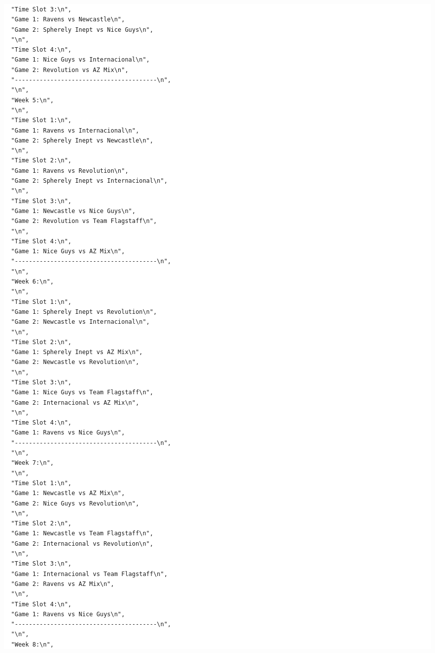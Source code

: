       "Time Slot 3:\n",
      "Game 1: Ravens vs Newcastle\n",
      "Game 2: Spherely Inept vs Nice Guys\n",
      "\n",
      "Time Slot 4:\n",
      "Game 1: Nice Guys vs Internacional\n",
      "Game 2: Revolution vs AZ Mix\n",
      "----------------------------------------\n",
      "\n",
      "Week 5:\n",
      "\n",
      "Time Slot 1:\n",
      "Game 1: Ravens vs Internacional\n",
      "Game 2: Spherely Inept vs Newcastle\n",
      "\n",
      "Time Slot 2:\n",
      "Game 1: Ravens vs Revolution\n",
      "Game 2: Spherely Inept vs Internacional\n",
      "\n",
      "Time Slot 3:\n",
      "Game 1: Newcastle vs Nice Guys\n",
      "Game 2: Revolution vs Team Flagstaff\n",
      "\n",
      "Time Slot 4:\n",
      "Game 1: Nice Guys vs AZ Mix\n",
      "----------------------------------------\n",
      "\n",
      "Week 6:\n",
      "\n",
      "Time Slot 1:\n",
      "Game 1: Spherely Inept vs Revolution\n",
      "Game 2: Newcastle vs Internacional\n",
      "\n",
      "Time Slot 2:\n",
      "Game 1: Spherely Inept vs AZ Mix\n",
      "Game 2: Newcastle vs Revolution\n",
      "\n",
      "Time Slot 3:\n",
      "Game 1: Nice Guys vs Team Flagstaff\n",
      "Game 2: Internacional vs AZ Mix\n",
      "\n",
      "Time Slot 4:\n",
      "Game 1: Ravens vs Nice Guys\n",
      "----------------------------------------\n",
      "\n",
      "Week 7:\n",
      "\n",
      "Time Slot 1:\n",
      "Game 1: Newcastle vs AZ Mix\n",
      "Game 2: Nice Guys vs Revolution\n",
      "\n",
      "Time Slot 2:\n",
      "Game 1: Newcastle vs Team Flagstaff\n",
      "Game 2: Internacional vs Revolution\n",
      "\n",
      "Time Slot 3:\n",
      "Game 1: Internacional vs Team Flagstaff\n",
      "Game 2: Ravens vs AZ Mix\n",
      "\n",
      "Time Slot 4:\n",
      "Game 1: Ravens vs Nice Guys\n",
      "----------------------------------------\n",
      "\n",
      "Week 8:\n",